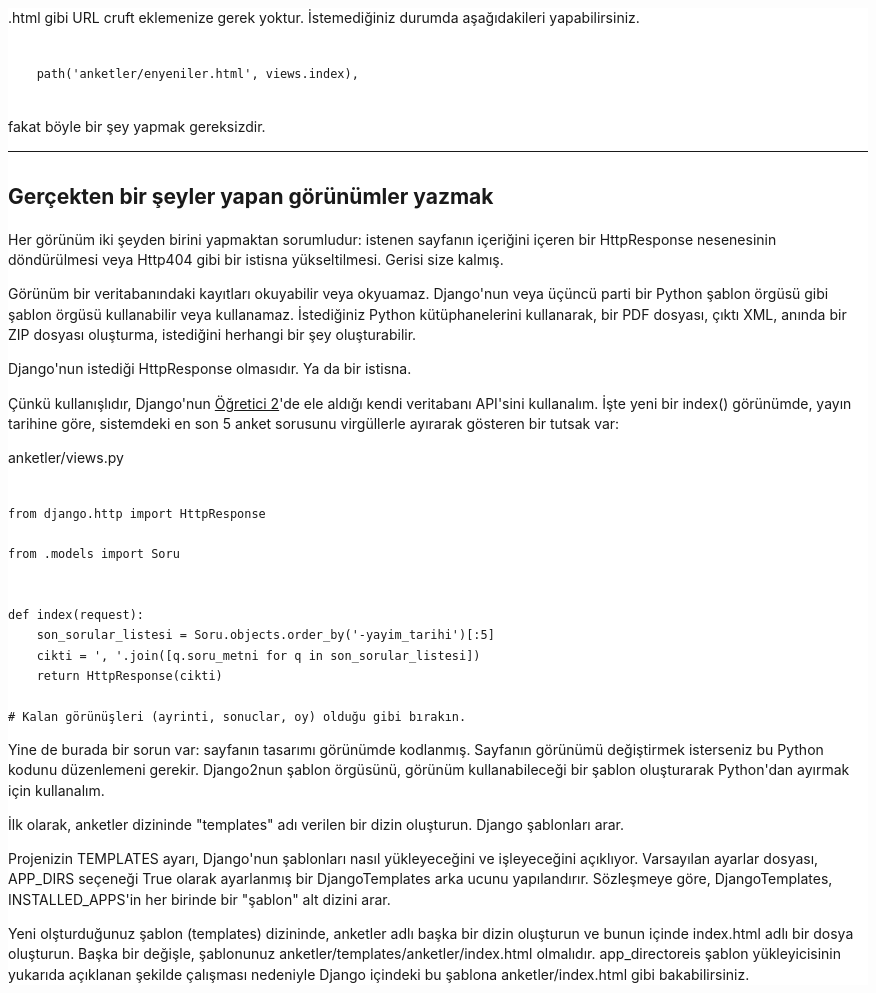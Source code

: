 .html gibi URL cruft eklemenize gerek yoktur. İstemediğiniz durumda aşağıdakileri yapabilirsiniz.

  <pre data-gnl="1 1p"><code class="language-python">
    path('anketler/enyeniler.html', views.index),
  </code></pre>

fakat böyle bir şey yapmak gereksizdir.

<hr>

## Gerçekten bir şeyler yapan görünümler yazmak
Her görünüm iki şeyden birini yapmaktan sorumludur: istenen sayfanın içeriğini içeren bir HttpResponse nesenesinin döndürülmesi veya Http404 gibi bir istisna yükseltilmesi. Gerisi size kalmış.

Görünüm bir veritabanındaki kayıtları okuyabilir veya okyuamaz. Django'nun veya üçüncü parti bir Python şablon örgüsü gibi şablon örgüsü kullanabilir veya kullanamaz. İstediğiniz Python kütüphanelerini kullanarak, bir PDF dosyası, çıktı XML, anında bir ZIP dosyası oluşturma, istediğini herhangi bir şey oluşturabilir.

Django'nun istediği HttpResponse olmasıdır. Ya da bir istisna.

Çünkü kullanışlıdır, Django'nun [Öğretici 2]({{site.belgeler_ogretici2}})'de ele aldığı kendi veritabanı API'sini kullanalım. İşte yeni bir index() görünümde, yayın tarihine göre, sistemdeki en son 5 anket sorusunu virgüllerle ayırarak gösteren bir tutsak var:

anketler/views.py

<pre data-gnl="1 1p"><code class="language-python">
from django.http import HttpResponse

from .models import Soru


def index(request):
    son_sorular_listesi = Soru.objects.order_by('-yayim_tarihi')[:5]
    cikti = ', '.join([q.soru_metni for q in son_sorular_listesi])
    return HttpResponse(cikti)

# Kalan görünüşleri (ayrinti, sonuclar, oy) olduğu gibi bırakın.
</code></pre>

Yine de burada bir sorun var: sayfanın tasarımı görünümde kodlanmış. Sayfanın görünümü değiştirmek isterseniz bu Python kodunu düzenlemeni gerekir. Django2nun şablon örgüsünü, görünüm kullanabileceği bir şablon oluşturarak Python'dan ayırmak için kullanalım.

İlk olarak, anketler dizininde "templates" adı verilen bir dizin oluşturun. Django şablonları arar.

Projenizin TEMPLATES ayarı, Django'nun şablonları nasıl yükleyeceğini ve işleyeceğini açıklıyor. Varsayılan ayarlar dosyası, APP_DIRS seçeneği True olarak ayarlanmış bir DjangoTemplates arka ucunu yapılandırır. Sözleşmeye göre, DjangoTemplates, INSTALLED_APPS'in her birinde bir "şablon" alt dizini arar.

Yeni olşturduğunuz şablon (templates) dizininde, anketler adlı başka bir dizin oluşturun ve bunun içinde index.html adlı bir dosya oluşturun. Başka bir değişle, şablonunuz anketler/templates/anketler/index.html olmalıdır. app_directoreis şablon yükleyicisinin yukarıda açıklanan şekilde çalışması nedeniyle Django içindeki bu şablona anketler/index.html gibi bakabilirsiniz.
